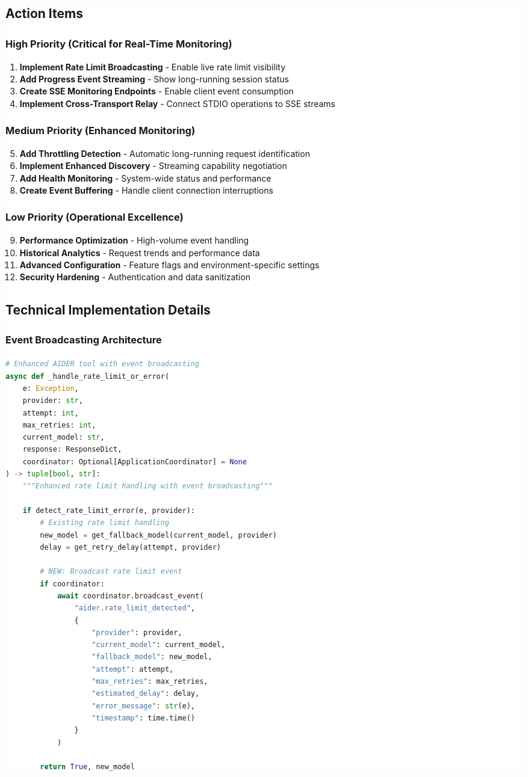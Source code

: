 ## Action Items

### High Priority (Critical for Real-Time Monitoring)
1. **Implement Rate Limit Broadcasting** - Enable live rate limit visibility
2. **Add Progress Event Streaming** - Show long-running session status
3. **Create SSE Monitoring Endpoints** - Enable client event consumption
4. **Implement Cross-Transport Relay** - Connect STDIO operations to SSE streams

### Medium Priority (Enhanced Monitoring)
5. **Add Throttling Detection** - Automatic long-running request identification
6. **Implement Enhanced Discovery** - Streaming capability negotiation
7. **Add Health Monitoring** - System-wide status and performance
8. **Create Event Buffering** - Handle client connection interruptions

### Low Priority (Operational Excellence)
9. **Performance Optimization** - High-volume event handling
10. **Historical Analytics** - Request trends and performance data
11. **Advanced Configuration** - Feature flags and environment-specific settings
12. **Security Hardening** - Authentication and data sanitization

## Technical Implementation Details

### Event Broadcasting Architecture
```python
# Enhanced AIDER tool with event broadcasting
async def _handle_rate_limit_or_error(
    e: Exception,
    provider: str,
    attempt: int,
    max_retries: int,
    current_model: str,
    response: ResponseDict,
    coordinator: Optional[ApplicationCoordinator] = None
) -> tuple[bool, str]:
    """Enhanced rate limit handling with event broadcasting"""

    if detect_rate_limit_error(e, provider):
        # Existing rate limit handling
        new_model = get_fallback_model(current_model, provider)
        delay = get_retry_delay(attempt, provider)

        # NEW: Broadcast rate limit event
        if coordinator:
            await coordinator.broadcast_event(
                "aider.rate_limit_detected",
                {
                    "provider": provider,
                    "current_model": current_model,
                    "fallback_model": new_model,
                    "attempt": attempt,
                    "max_retries": max_retries,
                    "estimated_delay": delay,
                    "error_message": str(e),
                    "timestamp": time.time()
                }
            )

        return True, new_model
```
